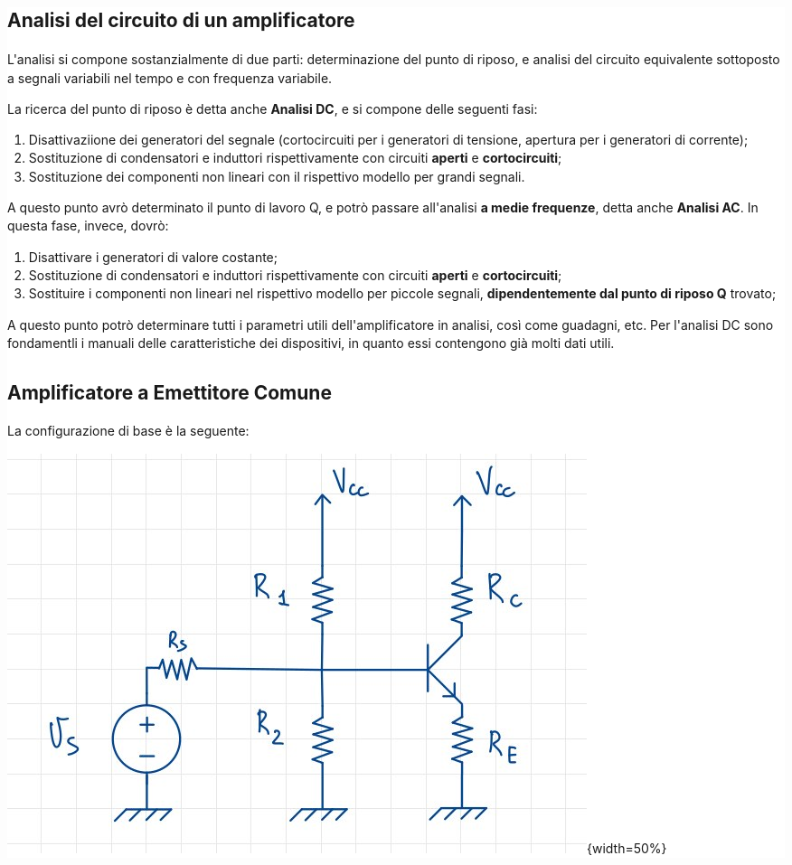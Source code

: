 ## Analisi del circuito di un amplificatore

L'analisi si compone sostanzialmente di due parti: determinazione del punto di riposo, e analisi del circuito equivalente sottoposto a segnali variabili nel tempo e con frequenza variabile. 

La ricerca del punto di riposo è detta anche **Analisi DC**, e si compone delle seguenti fasi:

1. Disattivaziione dei generatori del segnale (cortocircuiti per i generatori di tensione, apertura per i generatori di corrente);
2. Sostituzione di condensatori e induttori rispettivamente con circuiti **aperti** e **cortocircuiti**;
3. Sostituzione dei componenti non lineari con il rispettivo modello per grandi segnali.

A questo punto avrò determinato il punto di lavoro Q, e potrò passare all'analisi **a medie frequenze**, detta anche **Analisi AC**. In questa fase, invece, dovrò:

1. Disattivare i generatori di valore costante;
2. Sostituzione di condensatori e induttori rispettivamente con circuiti **aperti** e **cortocircuiti**;
3. Sostituire i componenti non lineari nel rispettivo modello per piccole segnali, **dipendentemente dal punto di riposo Q** trovato;

A questo punto potrò determinare tutti i parametri utili dell'amplificatore in analisi, così come guadagni, etc.
Per l'analisi DC sono fondamentli i manuali delle caratteristiche dei dispositivi, in quanto essi contengono già molti dati utili.

## Amplificatore a Emettitore Comune

La configurazione di base è la seguente:

![Amplificatore a Emettitore Comune](../images/18_Amplificatori/AEC1.jpeg){width=50%}

